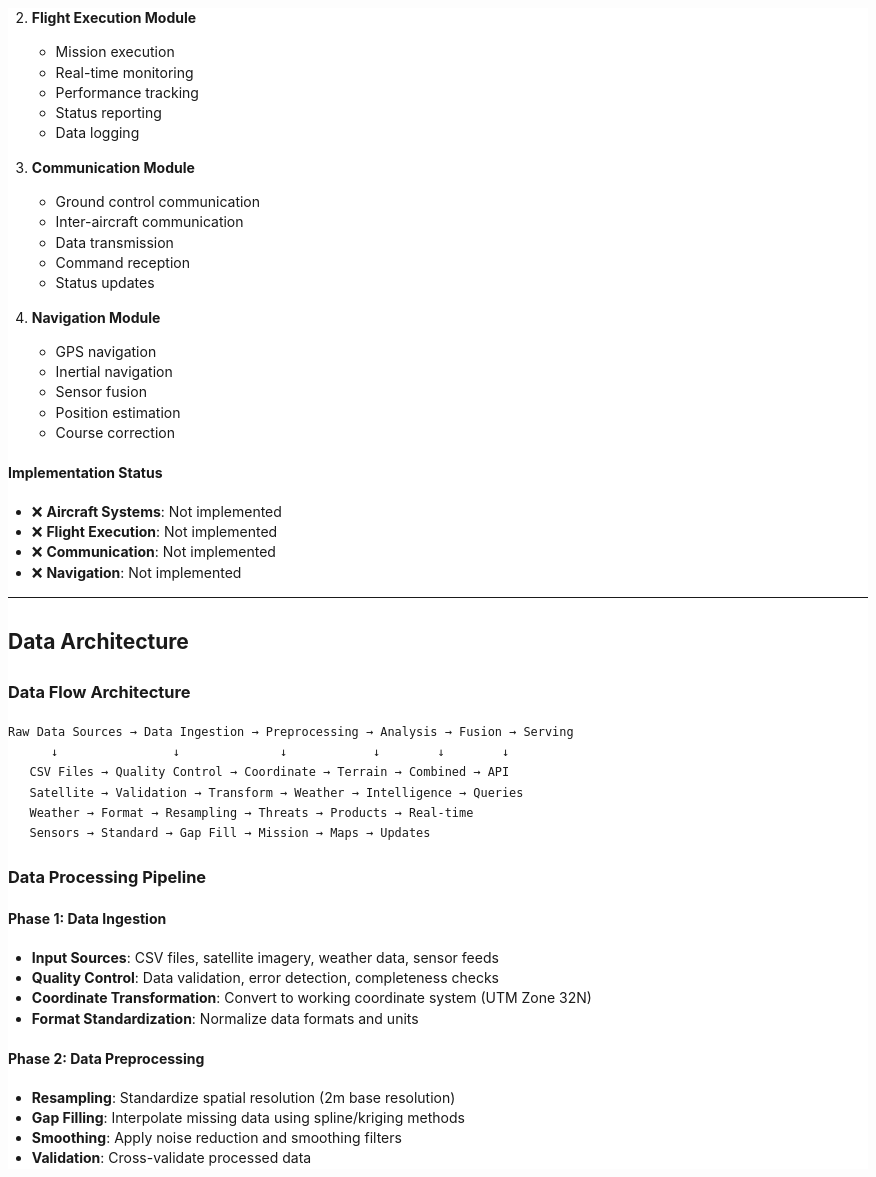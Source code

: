 2. **Flight Execution Module**
   - Mission execution
   - Real-time monitoring
   - Performance tracking
   - Status reporting
   - Data logging

3. **Communication Module**
   - Ground control communication
   - Inter-aircraft communication
   - Data transmission
   - Command reception
   - Status updates

4. **Navigation Module**
   - GPS navigation
   - Inertial navigation
   - Sensor fusion
   - Position estimation
   - Course correction

#### **Implementation Status**
- ❌ **Aircraft Systems**: Not implemented
- ❌ **Flight Execution**: Not implemented
- ❌ **Communication**: Not implemented
- ❌ **Navigation**: Not implemented

---

## **Data Architecture**

### **Data Flow Architecture**
```
Raw Data Sources → Data Ingestion → Preprocessing → Analysis → Fusion → Serving
      ↓                ↓              ↓            ↓        ↓        ↓
   CSV Files → Quality Control → Coordinate → Terrain → Combined → API
   Satellite → Validation → Transform → Weather → Intelligence → Queries
   Weather → Format → Resampling → Threats → Products → Real-time
   Sensors → Standard → Gap Fill → Mission → Maps → Updates
```

### **Data Processing Pipeline**

#### **Phase 1: Data Ingestion**
- **Input Sources**: CSV files, satellite imagery, weather data, sensor feeds
- **Quality Control**: Data validation, error detection, completeness checks
- **Coordinate Transformation**: Convert to working coordinate system (UTM Zone 32N)
- **Format Standardization**: Normalize data formats and units

#### **Phase 2: Data Preprocessing**
- **Resampling**: Standardize spatial resolution (2m base resolution)
- **Gap Filling**: Interpolate missing data using spline/kriging methods
- **Smoothing**: Apply noise reduction and smoothing filters
- **Validation**: Cross-validate processed data

